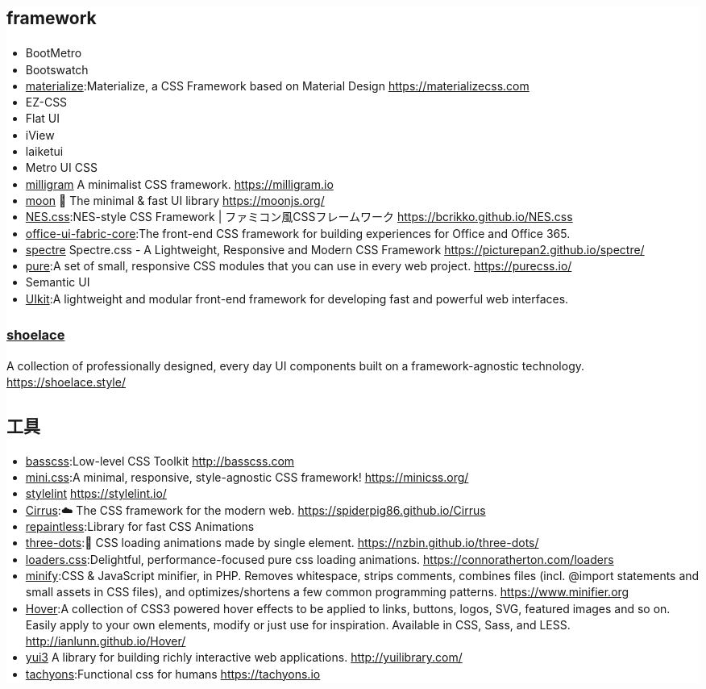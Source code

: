 ## framework

* BootMetro
* Bootswatch
* [materialize](https://github.com/Dogfalo/materialize):Materialize, a CSS Framework based on Material Design <https://materializecss.com>
* EZ-CSS
* Flat UI
* iView
* laiketui
* Metro UI CSS
* [milligram](https://github.com/milligram/milligram) A minimalist CSS framework. <https://milligram.io>
* [moon](https://github.com/kbrsh/moon) 🌙 The minimal & fast UI library <https://moonjs.org/>
* [NES.css](https://github.com/BcRikko/NES.css):NES-style CSS Framework | ファミコン風CSSフレームワーク <https://bcrikko.github.io/NES.css>
* [office-ui-fabric-core](https://github.com/OfficeDev/office-ui-fabric-core):The front-end CSS framework for building experiences for Office and Office 365.
* [spectre](https://github.com/picturepan2/spectre) Spectre.css - A Lightweight, Responsive and Modern CSS Framework <https://picturepan2.github.io/spectre/>
* [pure](https://github.com/pure-css/pure):A set of small, responsive CSS modules that you can use in every web project. <https://purecss.io/>
* Semantic UI
* [UIkit](https://getuikit.com/):A lightweight and modular front-end framework
  for developing fast and powerful web interfaces.

### [shoelace](https://github.com/shoelace-style/shoelace)

A collection of professionally designed, every day UI components built on a framework-agnostic technology. <https://shoelace.style/>

## 工具

* [basscss](https://github.com/basscss/basscss):Low-level CSS Toolkit <http://basscss.com>
* [mini.css](https://github.com/Chalarangelo/mini.css):A minimal, responsive, style-agnostic CSS framework! <https://minicss.org/>
* [stylelint](https://github.com/stylelint/stylelint) <https://stylelint.io/>
* [Cirrus](https://github.com/Spiderpig86/Cirrus):☁️ The CSS framework for the modern web. <https://spiderpig86.github.io/Cirrus>
* [repaintless](https://github.com/szynszyliszys/repaintless):Library for fast CSS Animations
* [three-dots](https://github.com/nzbin/three-dots):🔮 CSS loading animations made by single element. <https://nzbin.github.io/three-dots/>
* [loaders.css](https://github.com/ConnorAtherton/loaders.css):Delightful, performance-focused pure css loading animations. <https://connoratherton.com/loaders>
* [minify](https://github.com/matthiasmullie/minify):CSS & JavaScript minifier, in PHP. Removes whitespace, strips comments, combines files (incl. @import statements and small assets in CSS files), and optimizes/shortens a few common programming patterns. <https://www.minifier.org>
* [Hover](https://github.com/IanLunn/Hover):A collection of CSS3 powered hover effects to be applied to links, buttons, logos, SVG, featured images and so on. Easily apply to your own elements, modify or just use for inspiration. Available in CSS, Sass, and LESS. <http://ianlunn.github.io/Hover/>
* [yui3](https://github.com/yui/yui3) A library for building richly interactive web applications. <http://yuilibrary.com/>
* [tachyons](https://github.com/tachyons-css/tachyons/):Functional css for humans <https://tachyons.io>
